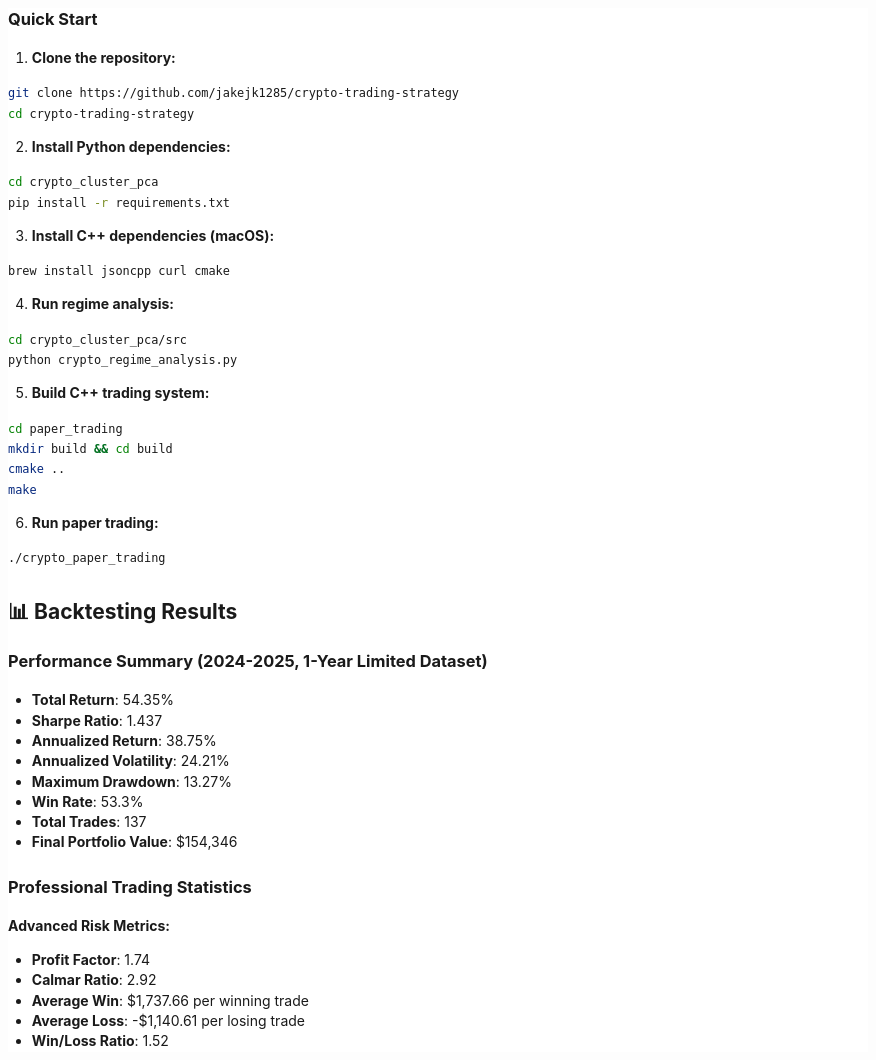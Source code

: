 ### Quick Start

1. **Clone the repository:**
```bash
git clone https://github.com/jakejk1285/crypto-trading-strategy
cd crypto-trading-strategy
```

2. **Install Python dependencies:**
```bash
cd crypto_cluster_pca
pip install -r requirements.txt
```

3. **Install C++ dependencies (macOS):**
```bash
brew install jsoncpp curl cmake
```

4. **Run regime analysis:**
```bash
cd crypto_cluster_pca/src
python crypto_regime_analysis.py
```

5. **Build C++ trading system:**
```bash
cd paper_trading
mkdir build && cd build
cmake ..
make
```

6. **Run paper trading:**
```bash
./crypto_paper_trading
```

## 📊 Backtesting Results

### Performance Summary (2024-2025, 1-Year Limited Dataset)

- **Total Return**: 54.35% 
- **Sharpe Ratio**: 1.437
- **Annualized Return**: 38.75%
- **Annualized Volatility**: 24.21%
- **Maximum Drawdown**: 13.27%
- **Win Rate**: 53.3%
- **Total Trades**: 137
- **Final Portfolio Value**: $154,346

### Professional Trading Statistics

**Advanced Risk Metrics:**
- **Profit Factor**: 1.74
- **Calmar Ratio**: 2.92
- **Average Win**: $1,737.66 per winning trade
- **Average Loss**: -$1,140.61 per losing trade
- **Win/Loss Ratio**: 1.52
